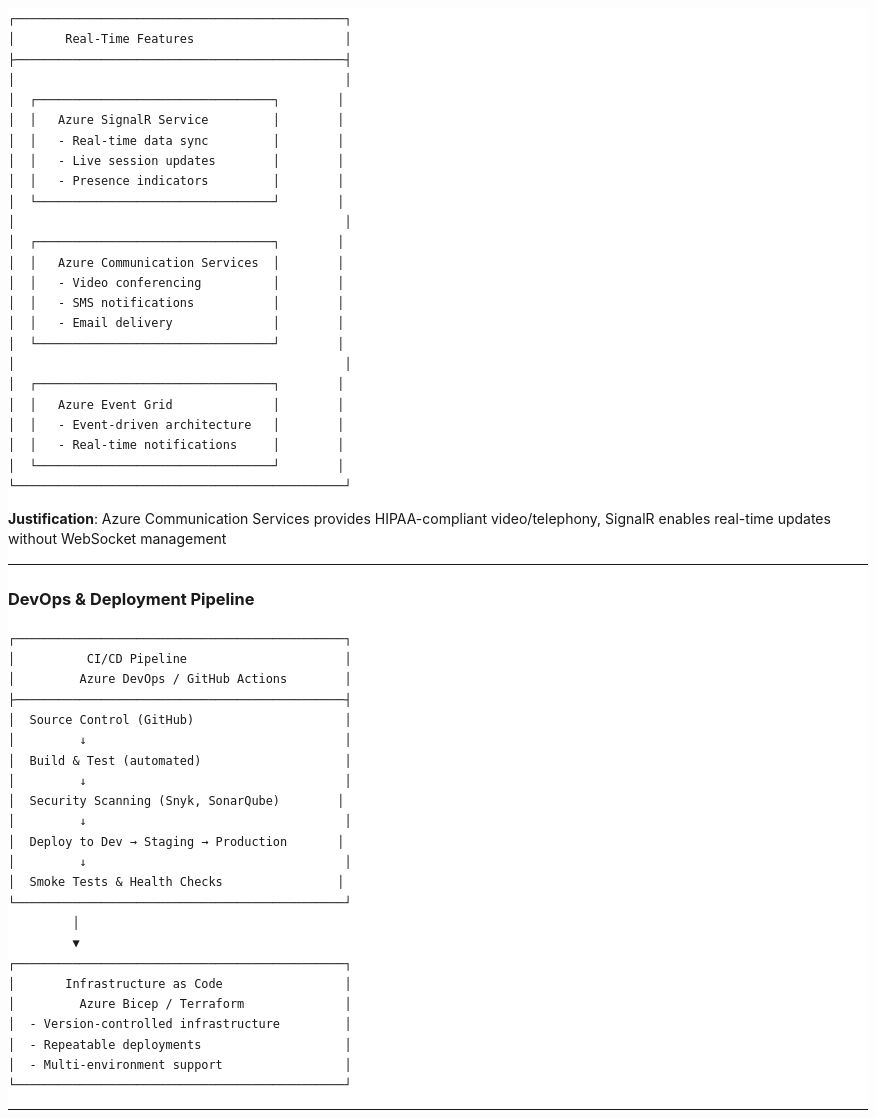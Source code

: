 ```
┌──────────────────────────────────────────────┐
│       Real-Time Features                     │
├──────────────────────────────────────────────┤
│                                              │
│  ┌─────────────────────────────────┐        │
│  │   Azure SignalR Service         │        │
│  │   - Real-time data sync         │        │
│  │   - Live session updates        │        │
│  │   - Presence indicators         │        │
│  └─────────────────────────────────┘        │
│                                              │
│  ┌─────────────────────────────────┐        │
│  │   Azure Communication Services  │        │
│  │   - Video conferencing          │        │
│  │   - SMS notifications           │        │
│  │   - Email delivery              │        │
│  └─────────────────────────────────┘        │
│                                              │
│  ┌─────────────────────────────────┐        │
│  │   Azure Event Grid              │        │
│  │   - Event-driven architecture   │        │
│  │   - Real-time notifications     │        │
│  └─────────────────────────────────┘        │
└──────────────────────────────────────────────┘
```

**Justification**: Azure Communication Services provides HIPAA-compliant video/telephony, SignalR enables real-time updates without WebSocket management

---

### DevOps & Deployment Pipeline

```
┌──────────────────────────────────────────────┐
│          CI/CD Pipeline                      │
│         Azure DevOps / GitHub Actions        │
├──────────────────────────────────────────────┤
│  Source Control (GitHub)                     │
│         ↓                                    │
│  Build & Test (automated)                    │
│         ↓                                    │
│  Security Scanning (Snyk, SonarQube)        │
│         ↓                                    │
│  Deploy to Dev → Staging → Production       │
│         ↓                                    │
│  Smoke Tests & Health Checks                │
└──────────────────────────────────────────────┘
         │
         ▼
┌──────────────────────────────────────────────┐
│       Infrastructure as Code                 │
│         Azure Bicep / Terraform              │
│  - Version-controlled infrastructure         │
│  - Repeatable deployments                    │
│  - Multi-environment support                 │
└──────────────────────────────────────────────┘
```

---